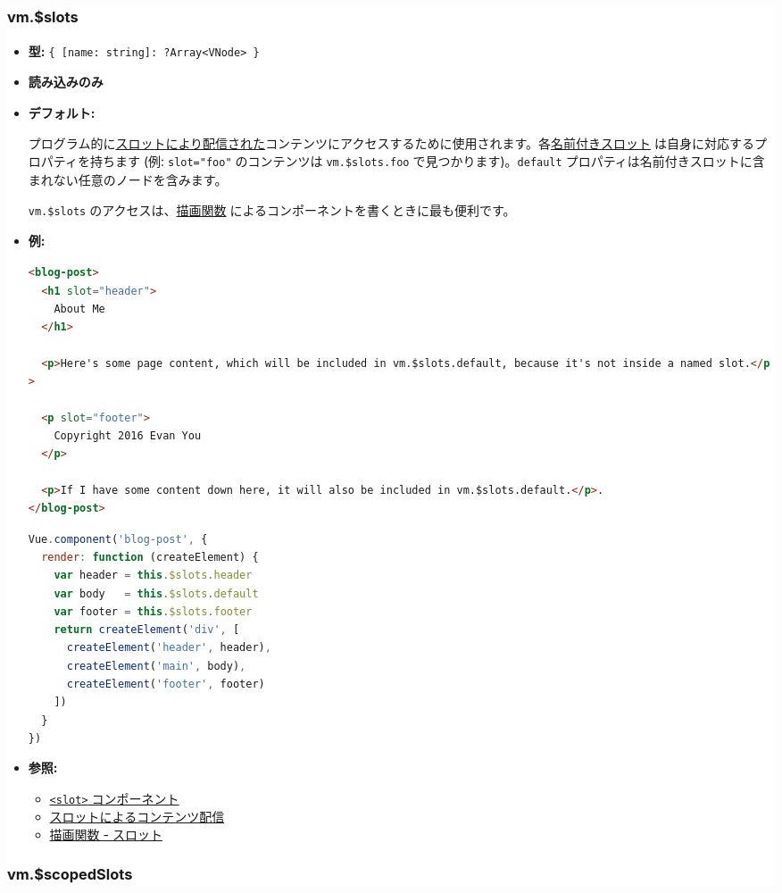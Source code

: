 ### vm.$slots

- **型:** `{ [name: string]: ?Array<VNode> }`

- **読み込みのみ**

- **デフォルト:**

  プログラム的に[スロットにより配信された](/guide/components.html#スロットによるコンテンツ配信)コンテンツにアクセスするために使用されます。各[名前付きスロット](/guide/components.html#名前付きスロット) は自身に対応するプロパティを持ちます (例: `slot="foo"` のコンテンツは `vm.$slots.foo` で見つかります)。`default` プロパティは名前付きスロットに含まれない任意のノードを含みます。

  `vm.$slots` のアクセスは、[描画関数](/guide/render-function.html) によるコンポーネントを書くときに最も便利です。

- **例:**

  ```html
  <blog-post>
    <h1 slot="header">
      About Me
    </h1>

    <p>Here's some page content, which will be included in vm.$slots.default, because it's not inside a named slot.</p>

    <p slot="footer">
      Copyright 2016 Evan You
    </p>

    <p>If I have some content down here, it will also be included in vm.$slots.default.</p>.
  </blog-post>
  ```

  ```js
  Vue.component('blog-post', {
    render: function (createElement) {
      var header = this.$slots.header
      var body   = this.$slots.default
      var footer = this.$slots.footer
      return createElement('div', [
        createElement('header', header),
        createElement('main', body),
        createElement('footer', footer)
      ])
    }
  })
  ```

- **参照:**
  - [`<slot>` コンポーネント](#slot)
  - [スロットによるコンテンツ配信](../guide/components.html#スロットによるコンテンツ配信)
  - [描画関数 - スロット](../guide/render-function.html#スロット)

### vm.$scopedSlots
